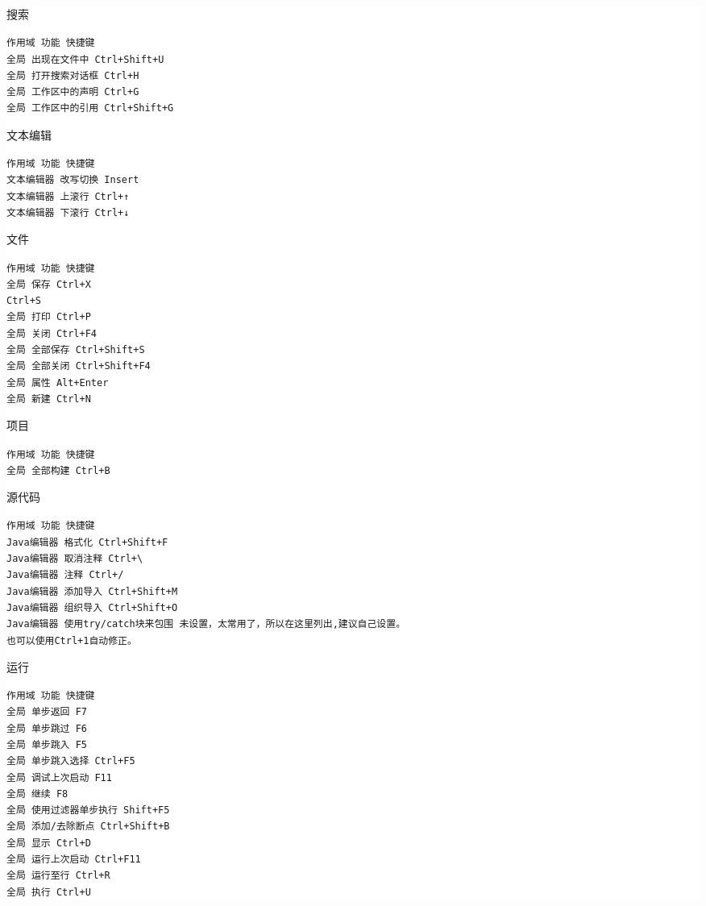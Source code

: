 
搜索

    作用域 功能 快捷键 
    全局 出现在文件中 Ctrl+Shift+U 
    全局 打开搜索对话框 Ctrl+H 
    全局 工作区中的声明 Ctrl+G 
    全局 工作区中的引用 Ctrl+Shift+G 

文本编辑

    作用域 功能 快捷键 
    文本编辑器 改写切换 Insert 
    文本编辑器 上滚行 Ctrl+↑ 
    文本编辑器 下滚行 Ctrl+↓ 

文件

    作用域 功能 快捷键 
    全局 保存 Ctrl+X 
    Ctrl+S 
    全局 打印 Ctrl+P 
    全局 关闭 Ctrl+F4 
    全局 全部保存 Ctrl+Shift+S 
    全局 全部关闭 Ctrl+Shift+F4 
    全局 属性 Alt+Enter 
    全局 新建 Ctrl+N 

项目

    作用域 功能 快捷键 
    全局 全部构建 Ctrl+B 

源代码

    作用域 功能 快捷键 
    Java编辑器 格式化 Ctrl+Shift+F 
    Java编辑器 取消注释 Ctrl+\ 
    Java编辑器 注释 Ctrl+/ 
    Java编辑器 添加导入 Ctrl+Shift+M 
    Java编辑器 组织导入 Ctrl+Shift+O 
    Java编辑器 使用try/catch块来包围 未设置，太常用了，所以在这里列出,建议自己设置。
    也可以使用Ctrl+1自动修正。 

运行

    作用域 功能 快捷键 
    全局 单步返回 F7 
    全局 单步跳过 F6 
    全局 单步跳入 F5 
    全局 单步跳入选择 Ctrl+F5 
    全局 调试上次启动 F11 
    全局 继续 F8 
    全局 使用过滤器单步执行 Shift+F5 
    全局 添加/去除断点 Ctrl+Shift+B 
    全局 显示 Ctrl+D 
    全局 运行上次启动 Ctrl+F11 
    全局 运行至行 Ctrl+R 
    全局 执行 Ctrl+U 
